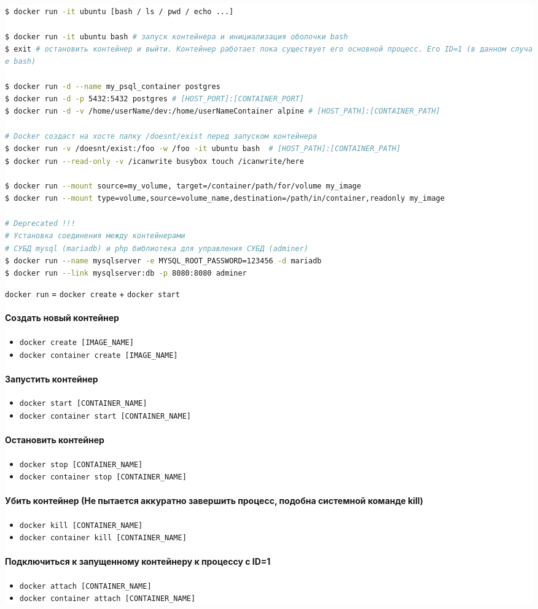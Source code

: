 ```bash
$ docker run -it ubuntu [bash / ls / pwd / echo ...]

$ docker run -it ubuntu bash # запуск контейнера и инициализация оболочки bash  
$ exit # остановить контейнер и выйти. Контейнер работает пока существует его основной процесс. Его ID=1 (в данном случае bash)  

$ docker run -d --name my_psql_container postgres
$ docker run -d -p 5432:5432 postgres # [HOST_PORT]:[CONTAINER_PORT]
$ docker run -d -v /home/userName/dev:/home/userNameContainer alpine # [HOST_PATH]:[CONTAINER_PATH]

# Docker создаст на хосте папку /doesnt/exist перед запуском контейнера
$ docker run -v /doesnt/exist:/foo -w /foo -it ubuntu bash  # [HOST_PATH]:[CONTAINER_PATH]
$ docker run --read-only -v /icanwrite busybox touch /icanwrite/here

$ docker run --mount source=my_volume, target=/container/path/for/volume my_image
$ docker run --mount type=volume,source=volume_name,destination=/path/in/container,readonly my_image

# Deprecated !!!
# Установка соединения между контейнерами
# СУБД mysql (mariadb) и php библиотека для управления СУБД (adminer)
$ docker run --name mysqlserver -e MYSQL_ROOT_PASSWORD=123456 -d mariadb
$ docker run --link mysqlserver:db -p 8080:8080 adminer
```

``docker run`` = ``docker create`` + ``docker start``

#### Создать новый контейнер

- ``docker create [IMAGE_NAME]``
- ``docker container create [IMAGE_NAME]``

#### Запустить контейнер

- ``docker start [CONTAINER_NAME]``
- ``docker container start [CONTAINER_NAME]``

#### Остановить контейнер

- ``docker stop [CONTAINER_NAME]``
- ``docker container stop [CONTAINER_NAME]``

#### Убить контейнер (Не пытается аккуратно завершить процесс, подобна системной команде kill)

- ``docker kill [CONTAINER_NAME]``
- ``docker container kill [CONTAINER_NAME]``

#### Подключиться к запущенному контейнеру к процессу с ID=1

- ``docker attach [CONTAINER_NAME]``
- ``docker container attach [CONTAINER_NAME]``
